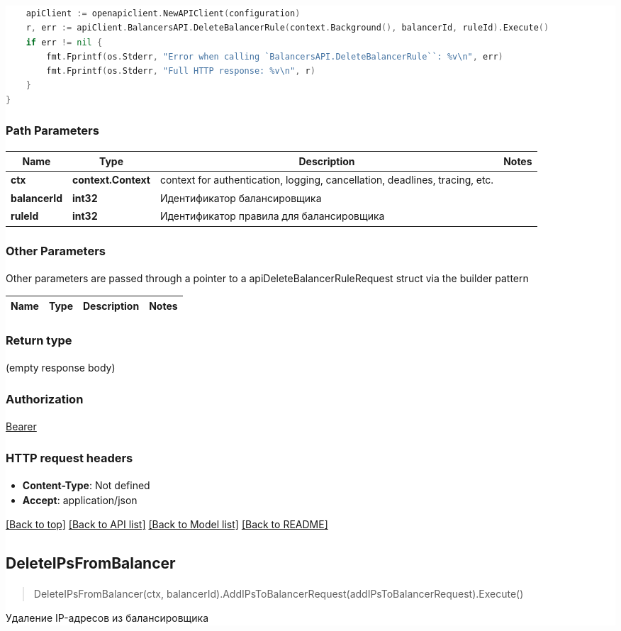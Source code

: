 ```go
    apiClient := openapiclient.NewAPIClient(configuration)
    r, err := apiClient.BalancersAPI.DeleteBalancerRule(context.Background(), balancerId, ruleId).Execute()
    if err != nil {
        fmt.Fprintf(os.Stderr, "Error when calling `BalancersAPI.DeleteBalancerRule``: %v\n", err)
        fmt.Fprintf(os.Stderr, "Full HTTP response: %v\n", r)
    }
}
```

### Path Parameters


Name | Type | Description  | Notes
------------- | ------------- | ------------- | -------------
**ctx** | **context.Context** | context for authentication, logging, cancellation, deadlines, tracing, etc.
**balancerId** | **int32** | Идентификатор балансировщика | 
**ruleId** | **int32** | Идентификатор правила для балансировщика | 

### Other Parameters

Other parameters are passed through a pointer to a apiDeleteBalancerRuleRequest struct via the builder pattern


Name | Type | Description  | Notes
------------- | ------------- | ------------- | -------------



### Return type

 (empty response body)

### Authorization

[Bearer](../README.md#Bearer)

### HTTP request headers

- **Content-Type**: Not defined
- **Accept**: application/json

[[Back to top]](#) [[Back to API list]](../README.md#documentation-for-api-endpoints)
[[Back to Model list]](../README.md#documentation-for-models)
[[Back to README]](../README.md)


## DeleteIPsFromBalancer

> DeleteIPsFromBalancer(ctx, balancerId).AddIPsToBalancerRequest(addIPsToBalancerRequest).Execute()

Удаление IP-адресов из балансировщика
